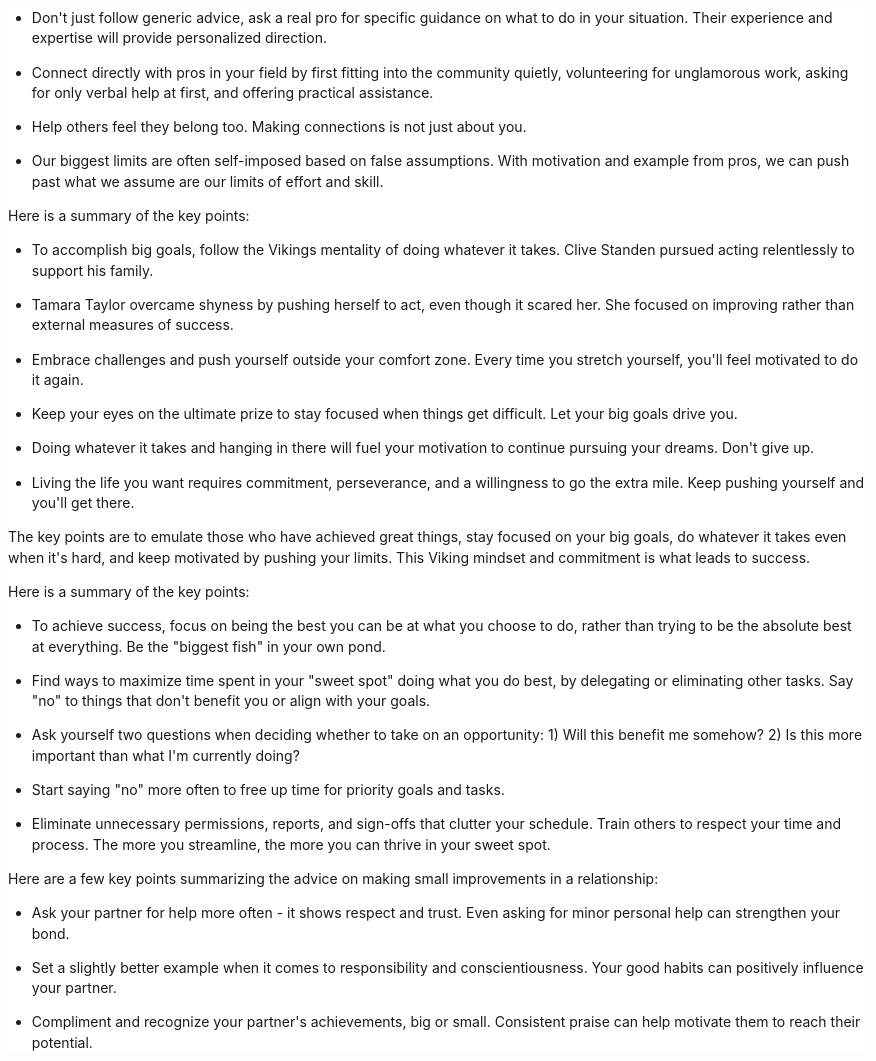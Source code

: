 - Don't just follow generic advice, ask a real pro for specific guidance on what to do in your situation. Their experience and expertise will provide personalized direction. 

- Connect directly with pros in your field by first fitting into the community quietly, volunteering for unglamorous work, asking for only verbal help at first, and offering practical assistance. 

- Help others feel they belong too. Making connections is not just about you.

- Our biggest limits are often self-imposed based on false assumptions. With motivation and example from pros, we can push past what we assume are our limits of effort and skill.

 Here is a summary of the key points:

- To accomplish big goals, follow the Vikings mentality of doing whatever it takes. Clive Standen pursued acting relentlessly to support his family. 

- Tamara Taylor overcame shyness by pushing herself to act, even though it scared her. She focused on improving rather than external measures of success.

- Embrace challenges and push yourself outside your comfort zone. Every time you stretch yourself, you'll feel motivated to do it again. 

- Keep your eyes on the ultimate prize to stay focused when things get difficult. Let your big goals drive you.

- Doing whatever it takes and hanging in there will fuel your motivation to continue pursuing your dreams. Don't give up.

- Living the life you want requires commitment, perseverance, and a willingness to go the extra mile. Keep pushing yourself and you'll get there.

The key points are to emulate those who have achieved great things, stay focused on your big goals, do whatever it takes even when it's hard, and keep motivated by pushing your limits. This Viking mindset and commitment is what leads to success.

 Here is a summary of the key points:

- To achieve success, focus on being the best you can be at what you choose to do, rather than trying to be the absolute best at everything. Be the "biggest fish" in your own pond.

- Find ways to maximize time spent in your "sweet spot" doing what you do best, by delegating or eliminating other tasks. Say "no" to things that don't benefit you or align with your goals.

- Ask yourself two questions when deciding whether to take on an opportunity: 1) Will this benefit me somehow? 2) Is this more important than what I'm currently doing?

- Start saying "no" more often to free up time for priority goals and tasks. 

- Eliminate unnecessary permissions, reports, and sign-offs that clutter your schedule. Train others to respect your time and process. The more you streamline, the more you can thrive in your sweet spot.

 Here are a few key points summarizing the advice on making small improvements in a relationship:

- Ask your partner for help more often - it shows respect and trust. Even asking for minor personal help can strengthen your bond.

- Set a slightly better example when it comes to responsibility and conscientiousness. Your good habits can positively influence your partner. 

- Compliment and recognize your partner's achievements, big or small. Consistent praise can help motivate them to reach their potential.
